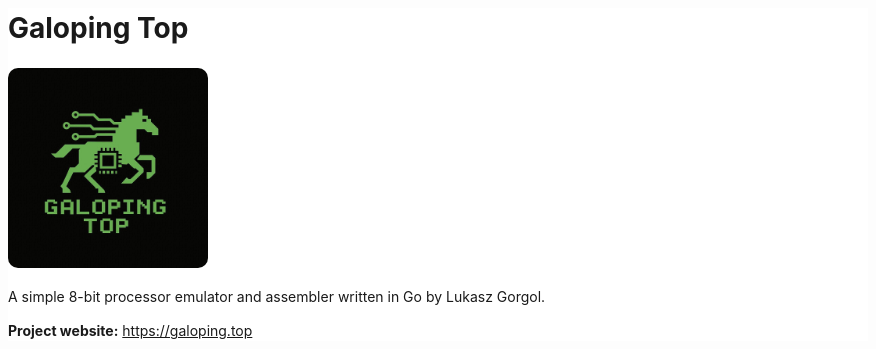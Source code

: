 # Galoping Top

<img src="assets/galoping-top-logo.jpeg" alt="Galoping Top" width="200" style="background: transparent; border: none; border-radius: 10px;">

A simple 8-bit processor emulator and assembler written in Go by Lukasz Gorgol.

**Project website:** https://galoping.top
